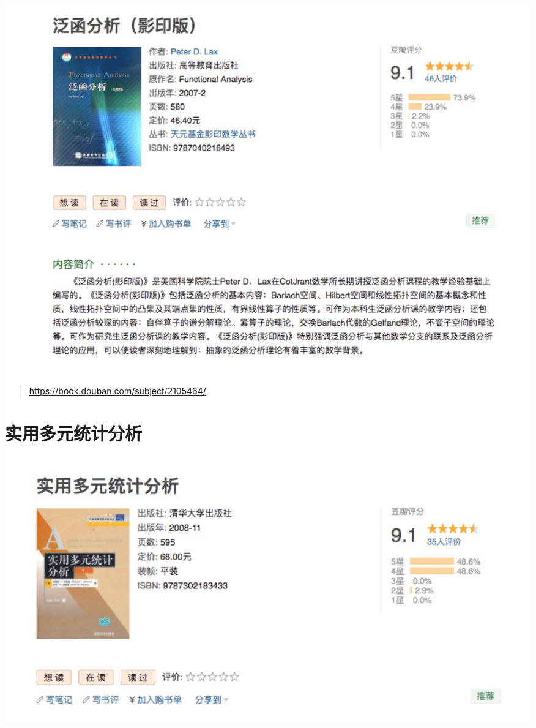 !["泛函分析（影印版）"](./img/fanhanfenxi_yingyinban.jpg)

> https://book.douban.com/subject/2105464/



# 实用多元统计分析
!["实用多元统计分析"](./img/shiyongduoyuantongjifenxi.jpg)
